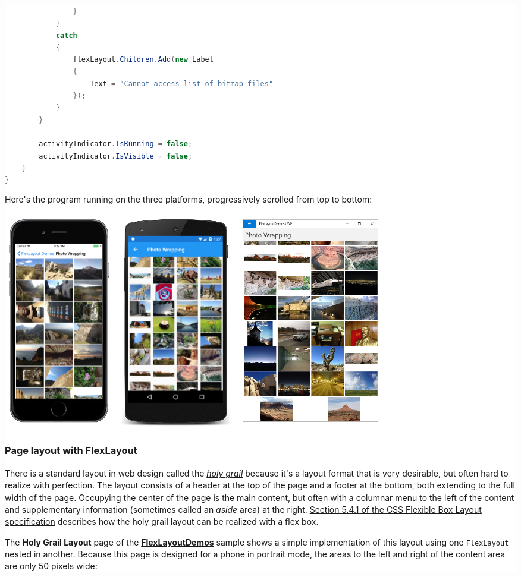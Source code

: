 ```csharp
                }
            }
            catch
            {
                flexLayout.Children.Add(new Label
                {
                    Text = "Cannot access list of bitmap files"
                });
            }
        }

        activityIndicator.IsRunning = false;
        activityIndicator.IsVisible = false;
    }
}
```

Here's the program running on the three platforms, progressively scrolled from top to bottom:

[![The Photo Wrapping Page](flex-layout-images/PhotoWrapping.png "The Photo Wrapping Page")](flex-layout-images/PhotoWrapping-Large.png#lightbox)

### Page layout with FlexLayout

There is a standard layout in web design called the [_holy grail_](https://en.wikipedia.org/wiki/Holy_grail_(web_design)) because it's a layout format that is very desirable, but often hard to realize with perfection. The layout consists of a header at the top of the page and a footer at the bottom, both extending to the full width of the page. Occupying the center of the page is the main content, but often with a columnar menu to the left of the content and supplementary information (sometimes called an _aside_ area) at the right. [Section 5.4.1 of the CSS Flexible Box Layout specification](http://www.w3.org/TR/css-flexbox-1/#order-accessibility) describes how the holy grail layout can be realized with a flex box.

The **Holy Grail Layout** page of the **[FlexLayoutDemos](https://developer.xamarin.com/samples/xamarin-forms/UserInterface/FlexLayoutDemos/)** sample shows a simple implementation of this layout using one `FlexLayout` nested in another. Because this page is designed for a phone in portrait mode, the areas to the left and right of the content area are only 50 pixels wide:

